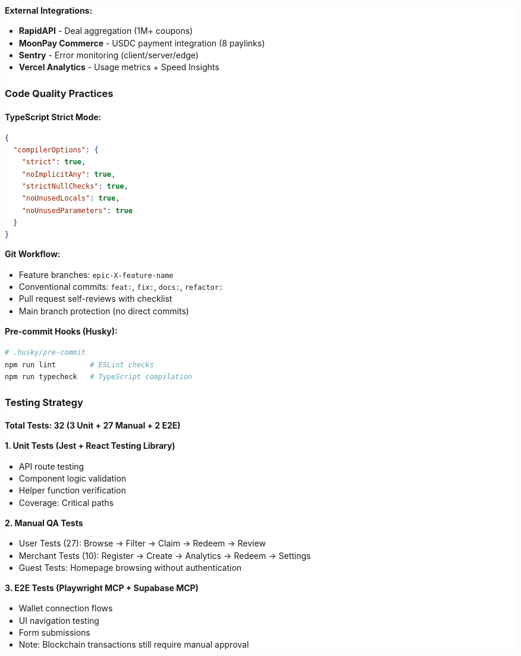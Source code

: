 **External Integrations:**
- **RapidAPI** - Deal aggregation (1M+ coupons)
- **MoonPay Commerce** - USDC payment integration (8 paylinks)
- **Sentry** - Error monitoring (client/server/edge)
- **Vercel Analytics** - Usage metrics + Speed Insights

### Code Quality Practices

**TypeScript Strict Mode:**

```json
{
  "compilerOptions": {
    "strict": true,
    "noImplicitAny": true,
    "strictNullChecks": true,
    "noUnusedLocals": true,
    "noUnusedParameters": true
  }
}
```

**Git Workflow:**
- Feature branches: `epic-X-feature-name`
- Conventional commits: `feat:`, `fix:`, `docs:`, `refactor:`
- Pull request self-reviews with checklist
- Main branch protection (no direct commits)

**Pre-commit Hooks (Husky):**

```bash
# .husky/pre-commit
npm run lint        # ESLint checks
npm run typecheck   # TypeScript compilation
```

### Testing Strategy

**Total Tests: 32 (3 Unit + 27 Manual + 2 E2E)**

**1. Unit Tests (Jest + React Testing Library)**
- API route testing
- Component logic validation
- Helper function verification
- Coverage: Critical paths

**2. Manual QA Tests**
- User Tests (27): Browse → Filter → Claim → Redeem → Review
- Merchant Tests (10): Register → Create → Analytics → Redeem → Settings
- Guest Tests: Homepage browsing without authentication

**3. E2E Tests (Playwright MCP + Supabase MCP)**
- Wallet connection flows
- UI navigation testing
- Form submissions
- Note: Blockchain transactions still require manual approval
